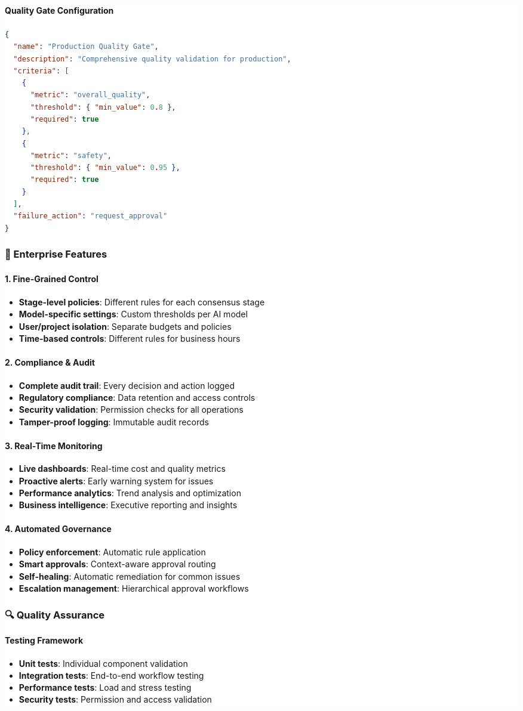 #### Quality Gate Configuration
```json
{
  "name": "Production Quality Gate",
  "description": "Comprehensive quality validation for production",
  "criteria": [
    {
      "metric": "overall_quality",
      "threshold": { "min_value": 0.8 },
      "required": true
    },
    {
      "metric": "safety",
      "threshold": { "min_value": 0.95 },
      "required": true
    }
  ],
  "failure_action": "request_approval"
}
```

### 🎯 Enterprise Features

#### 1. **Fine-Grained Control**
- **Stage-level policies**: Different rules for each consensus stage
- **Model-specific settings**: Custom thresholds per AI model
- **User/project isolation**: Separate budgets and policies
- **Time-based controls**: Different rules for business hours

#### 2. **Compliance & Audit**
- **Complete audit trail**: Every decision and action logged
- **Regulatory compliance**: Data retention and access controls
- **Security validation**: Permission checks for all operations
- **Tamper-proof logging**: Immutable audit records

#### 3. **Real-Time Monitoring**
- **Live dashboards**: Real-time cost and quality metrics
- **Proactive alerts**: Early warning system for issues
- **Performance analytics**: Trend analysis and optimization
- **Business intelligence**: Executive reporting and insights

#### 4. **Automated Governance**
- **Policy enforcement**: Automatic rule application
- **Smart approvals**: Context-aware approval routing
- **Self-healing**: Automatic remediation for common issues
- **Escalation management**: Hierarchical approval workflows

### 🔍 Quality Assurance

#### Testing Framework
- **Unit tests**: Individual component validation
- **Integration tests**: End-to-end workflow testing
- **Performance tests**: Load and stress testing
- **Security tests**: Permission and access validation
